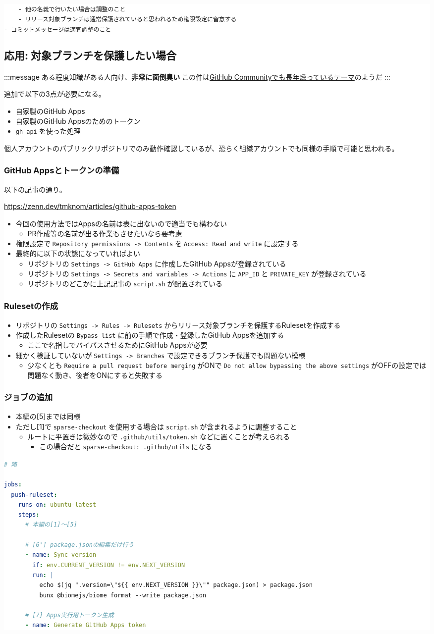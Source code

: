         - 他の名義で行いたい場合は調整のこと
        - リリース対象ブランチは通常保護されていると思われるため権限設定に留意する
    - コミットメッセージは適宜調整のこと

## 応用: 対象ブランチを保護したい場合

:::message
ある程度知識がある人向け、**非常に面倒臭い**
この件は[GitHub Communityでも長年燻っているテーマ](https://github.com/orgs/community/discussions/25305)のようだ
:::

追加で以下の3点が必要になる。

- 自家製のGitHub Apps
- 自家製のGitHub Appsのためのトークン
- `gh api` を使った処理

個人アカウントのパブリックリポジトリでのみ動作確認しているが、恐らく組織アカウントでも同様の手順で可能と思われる。

### GitHub Appsとトークンの準備

以下の記事の通り。

https://zenn.dev/tmknom/articles/github-apps-token

- 今回の使用方法ではAppsの名前は表に出ないので適当でも構わない
    - PR作成等の名前が出る作業もさせたいなら要考慮
- 権限設定で `Repository permissions -> Contents` を `Access: Read and write` に設定する
- 最終的に以下の状態になっていればよい
    - リポジトリの `Settings -> GitHub Apps` に作成したGitHub Appsが登録されている
    - リポジトリの `Settings -> Secrets and variables -> Actions` に `APP_ID` と `PRIVATE_KEY` が登録されている
    - リポジトリのどこかに上記記事の `script.sh` が配置されている

### Rulesetの作成

- リポジトリの `Settings -> Rules -> Rulesets` からリリース対象ブランチを保護するRulesetを作成する
- 作成したRulesetの `Bypass list` に前の手順で作成・登録したGitHub Appsを追加する
    - ここで名指しでバイパスさせるためにGitHub Appsが必要
- 細かく検証していないが `Settings -> Branches` で設定できるブランチ保護でも問題ない模様
    - 少なくとも `Require a pull request before merging` がONで `Do not allow bypassing the above settings` がOFFの設定では問題なく動き、後者をONにすると失敗する

### ジョブの追加

- 本編の[5]までは同様
- ただし[1]で `sparse-checkout` を使用する場合は `script.sh` が含まれるように調整すること
    - ルートに平置きは微妙なので `.github/utils/token.sh` などに置くことが考えられる
        - この場合だと `sparse-checkout: .github/utils` になる

```yaml:version-sync-app.yml
# 略

jobs:
  push-ruleset:
    runs-on: ubuntu-latest
    steps:
      # 本編の[1]～[5]

      # [6'] package.jsonの編集だけ行う
      - name: Sync version
        if: env.CURRENT_VERSION != env.NEXT_VERSION
        run: |
          echo $(jq ".version=\"${{ env.NEXT_VERSION }}\"" package.json) > package.json
          bunx @biomejs/biome format --write package.json

      # [7] Apps実行用トークン生成
      - name: Generate GitHub Apps token
```